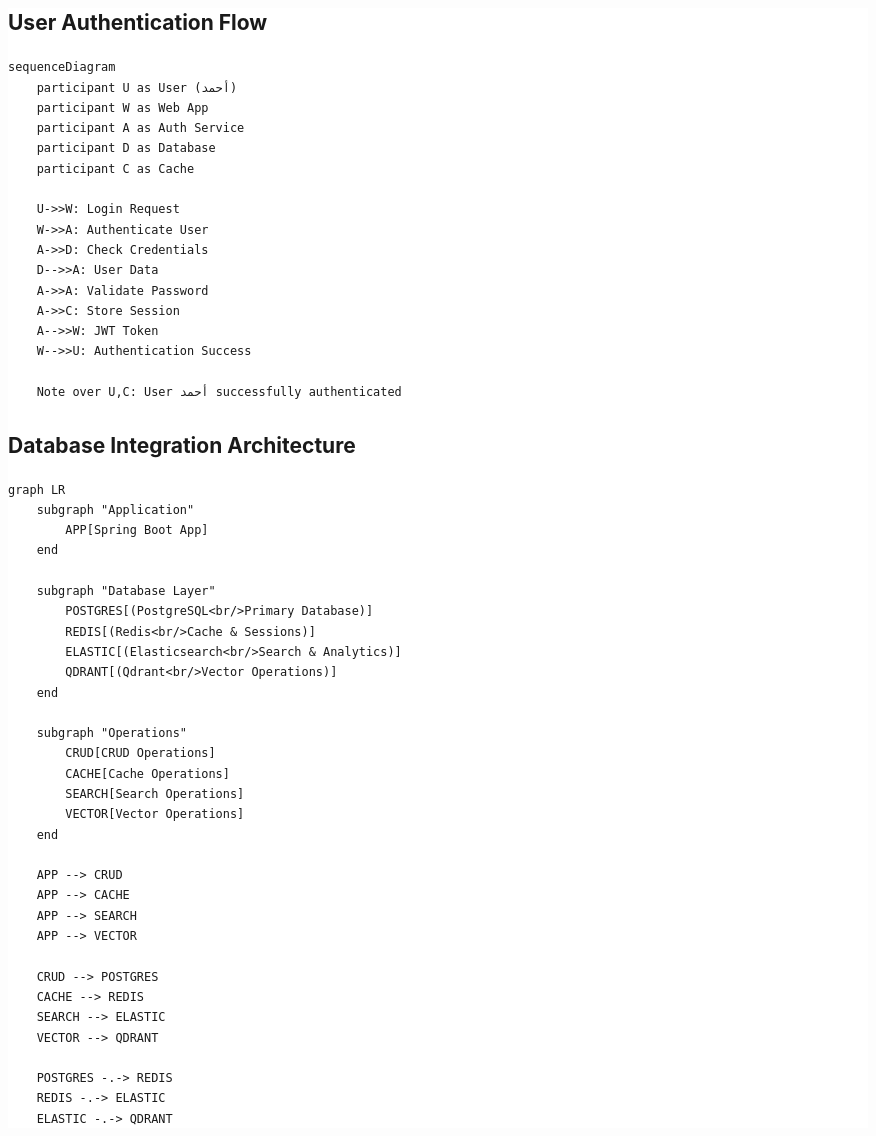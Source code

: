 ## User Authentication Flow

```mermaid
sequenceDiagram
    participant U as User (أحمد)
    participant W as Web App
    participant A as Auth Service
    participant D as Database
    participant C as Cache
    
    U->>W: Login Request
    W->>A: Authenticate User
    A->>D: Check Credentials
    D-->>A: User Data
    A->>A: Validate Password
    A->>C: Store Session
    A-->>W: JWT Token
    W-->>U: Authentication Success
    
    Note over U,C: User أحمد successfully authenticated
```

## Database Integration Architecture

```mermaid
graph LR
    subgraph "Application"
        APP[Spring Boot App]
    end
    
    subgraph "Database Layer"
        POSTGRES[(PostgreSQL<br/>Primary Database)]
        REDIS[(Redis<br/>Cache & Sessions)]
        ELASTIC[(Elasticsearch<br/>Search & Analytics)]
        QDRANT[(Qdrant<br/>Vector Operations)]
    end
    
    subgraph "Operations"
        CRUD[CRUD Operations]
        CACHE[Cache Operations]
        SEARCH[Search Operations]
        VECTOR[Vector Operations]
    end
    
    APP --> CRUD
    APP --> CACHE
    APP --> SEARCH
    APP --> VECTOR
    
    CRUD --> POSTGRES
    CACHE --> REDIS
    SEARCH --> ELASTIC
    VECTOR --> QDRANT
    
    POSTGRES -.-> REDIS
    REDIS -.-> ELASTIC
    ELASTIC -.-> QDRANT
```
